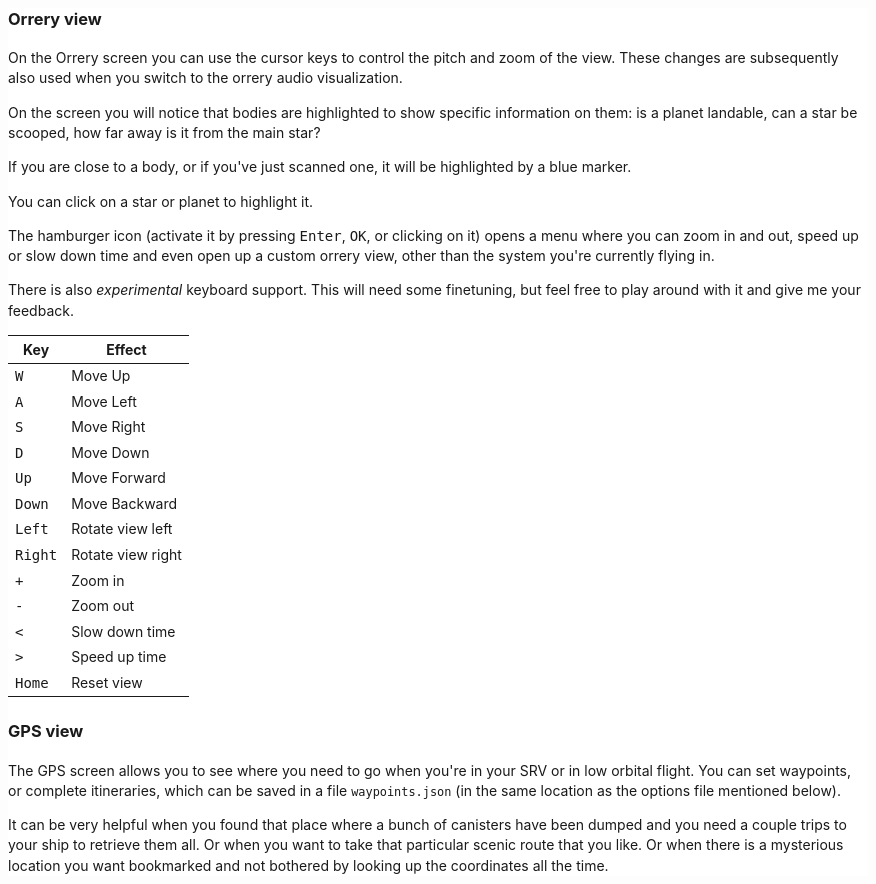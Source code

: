 ### <a name="Orrery"></a>Orrery view

On the Orrery screen you can use the cursor keys to control the pitch and zoom of the view. These changes are subsequently also used when you switch to the orrery audio visualization.

On the screen you will notice that bodies are highlighted to show specific information on them: is a planet landable, can a star be scooped, how far away is it from the main star?

If you are close to a body, or if you've just scanned one, it will be highlighted by a blue marker.

You can click on a star or planet to highlight it.

The hamburger icon (activate it by pressing <kbd>Enter</kbd>, <kbd>OK</kbd>, or clicking on it) opens a menu where you can zoom in and out, speed up or slow down time
and even open up a custom orrery view, other than the system you're currently flying in.

There is also _experimental_ keyboard support. This will need some finetuning, but feel free to play around with it and give me your feedback.

| Key              | Effect            |
| ---------------- | ----------------- |
| <kbd>W</kbd>     | Move Up           |
| <kbd>A</kbd>     | Move Left         |
| <kbd>S</kbd>     | Move Right        |
| <kbd>D</kbd>     | Move Down         |
| <kbd>Up</kbd>    | Move Forward      |
| <kbd>Down</kbd>  | Move Backward     |
| <kbd>Left</kbd>  | Rotate view left  |
| <kbd>Right</kbd> | Rotate view right |
| <kbd>+</kbd>     | Zoom in           |
| <kbd>-</kbd>     | Zoom out          |
| <kbd>&lt;</kbd>  | Slow down time    |
| <kbd>&gt;</kbd>  | Speed up time     |
| <kbd>Home</kbd>  | Reset view        |

### <a name="GPS"></a>GPS view

The GPS screen allows you to see where you need to go when you're in your SRV or in low orbital flight.
You can set waypoints, or complete itineraries, which can be saved in a file `waypoints.json` (in the same location as the options file mentioned below).

It can be very helpful when you found that place where a bunch of canisters have been dumped and you need a couple trips to your ship to retrieve them all.
Or when you want to take that particular scenic route that you like.
Or when there is a mysterious location you want bookmarked and not bothered by looking up the coordinates all the time.
